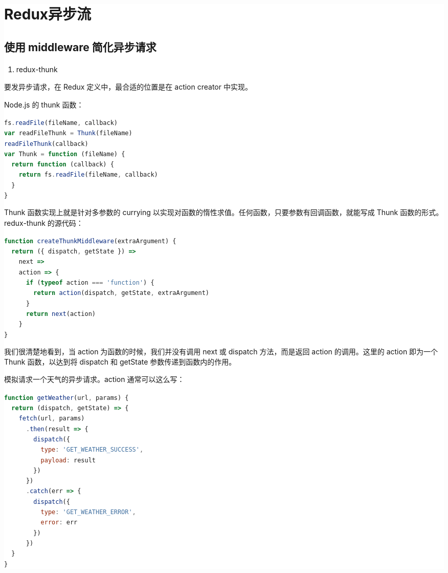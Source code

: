 # Redux异步流

##  使用 middleware 简化异步请求

1. redux-thunk

要发异步请求，在 Redux 定义中，最合适的位置是在 action creator 中实现。

Node.js 的 thunk 函数：

```js
fs.readFile(fileName, callback)
var readFileThunk = Thunk(fileName)
readFileThunk(callback)
var Thunk = function (fileName) {
  return function (callback) {
    return fs.readFile(fileName, callback)
  }
}
```

Thunk 函数实现上就是针对多参数的 currying 以实现对函数的惰性求值。任何函数，只要参数有回调函数，就能写成 Thunk 函数的形式。redux-thunk 的源代码：

```js
function createThunkMiddleware(extraArgument) {
  return ({ dispatch, getState }) =>
    next =>
    action => {
      if (typeof action === 'function') {
        return action(dispatch, getState, extraArgument)
      }
      return next(action)
    }
}
```

我们很清楚地看到，当 action 为函数的时候，我们并没有调用 next 或 dispatch 方法，而是返回 action 的调用。这里的 action 即为一个 Thunk 函数，以达到将 dispatch 和 getState 参数传递到函数内的作用。

模拟请求一个天气的异步请求。action 通常可以这么写：

```js
function getWeather(url, params) {
  return (dispatch, getState) => {
    fetch(url, params)
      .then(result => {
        dispatch({
          type: 'GET_WEATHER_SUCCESS',
          payload: result
        })
      })
      .catch(err => {
        dispatch({
          type: 'GET_WEATHER_ERROR',
          error: err
        })
      })
  }
}
```

